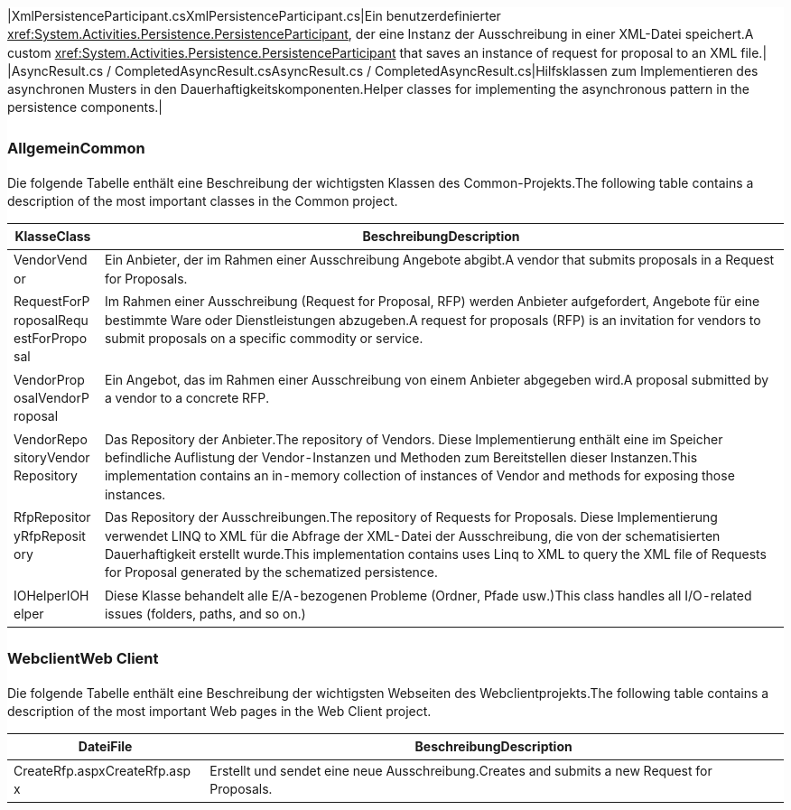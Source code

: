 |<span data-ttu-id="16054-174">XmlPersistenceParticipant.cs</span><span class="sxs-lookup"><span data-stu-id="16054-174">XmlPersistenceParticipant.cs</span></span>|<span data-ttu-id="16054-175">Ein benutzerdefinierter <xref:System.Activities.Persistence.PersistenceParticipant>, der eine Instanz der Ausschreibung in einer XML-Datei speichert.</span><span class="sxs-lookup"><span data-stu-id="16054-175">A custom <xref:System.Activities.Persistence.PersistenceParticipant> that saves an instance of request for proposal to an XML file.</span></span>|  
|<span data-ttu-id="16054-176">AsyncResult.cs / CompletedAsyncResult.cs</span><span class="sxs-lookup"><span data-stu-id="16054-176">AsyncResult.cs / CompletedAsyncResult.cs</span></span>|<span data-ttu-id="16054-177">Hilfsklassen zum Implementieren des asynchronen Musters in den Dauerhaftigkeitskomponenten.</span><span class="sxs-lookup"><span data-stu-id="16054-177">Helper classes for implementing the asynchronous pattern in the persistence components.</span></span>|  
  
### <a name="common"></a><span data-ttu-id="16054-178">Allgemein</span><span class="sxs-lookup"><span data-stu-id="16054-178">Common</span></span>  
 <span data-ttu-id="16054-179">Die folgende Tabelle enthält eine Beschreibung der wichtigsten Klassen des Common-Projekts.</span><span class="sxs-lookup"><span data-stu-id="16054-179">The following table contains a description of the most important classes in the Common project.</span></span>  
  
|<span data-ttu-id="16054-180">Klasse</span><span class="sxs-lookup"><span data-stu-id="16054-180">Class</span></span>|<span data-ttu-id="16054-181">Beschreibung</span><span class="sxs-lookup"><span data-stu-id="16054-181">Description</span></span>|  
|-----------|-----------------|  
|<span data-ttu-id="16054-182">Vendor</span><span class="sxs-lookup"><span data-stu-id="16054-182">Vendor</span></span>|<span data-ttu-id="16054-183">Ein Anbieter, der im Rahmen einer Ausschreibung Angebote abgibt.</span><span class="sxs-lookup"><span data-stu-id="16054-183">A vendor that submits proposals in a Request for Proposals.</span></span>|  
|<span data-ttu-id="16054-184">RequestForProposal</span><span class="sxs-lookup"><span data-stu-id="16054-184">RequestForProposal</span></span>|<span data-ttu-id="16054-185">Im Rahmen einer Ausschreibung (Request for Proposal, RFP) werden Anbieter aufgefordert, Angebote für eine bestimmte Ware oder Dienstleistungen abzugeben.</span><span class="sxs-lookup"><span data-stu-id="16054-185">A request for proposals (RFP) is an invitation for vendors to submit proposals on a specific commodity or service.</span></span>|  
|<span data-ttu-id="16054-186">VendorProposal</span><span class="sxs-lookup"><span data-stu-id="16054-186">VendorProposal</span></span>|<span data-ttu-id="16054-187">Ein Angebot, das im Rahmen einer Ausschreibung von einem Anbieter abgegeben wird.</span><span class="sxs-lookup"><span data-stu-id="16054-187">A proposal submitted by a vendor to a concrete RFP.</span></span>|  
|<span data-ttu-id="16054-188">VendorRepository</span><span class="sxs-lookup"><span data-stu-id="16054-188">VendorRepository</span></span>|<span data-ttu-id="16054-189">Das Repository der Anbieter.</span><span class="sxs-lookup"><span data-stu-id="16054-189">The repository of Vendors.</span></span> <span data-ttu-id="16054-190">Diese Implementierung enthält eine im Speicher befindliche Auflistung der Vendor-Instanzen und Methoden zum Bereitstellen dieser Instanzen.</span><span class="sxs-lookup"><span data-stu-id="16054-190">This implementation contains an in-memory collection of instances of Vendor and methods for exposing those instances.</span></span>|  
|<span data-ttu-id="16054-191">RfpRepository</span><span class="sxs-lookup"><span data-stu-id="16054-191">RfpRepository</span></span>|<span data-ttu-id="16054-192">Das Repository der Ausschreibungen.</span><span class="sxs-lookup"><span data-stu-id="16054-192">The repository of Requests for Proposals.</span></span> <span data-ttu-id="16054-193">Diese Implementierung verwendet LINQ to XML für die Abfrage der XML-Datei der Ausschreibung, die von der schematisierten Dauerhaftigkeit erstellt wurde.</span><span class="sxs-lookup"><span data-stu-id="16054-193">This implementation contains uses Linq to XML to query the XML file of Requests for Proposal generated by the schematized persistence.</span></span> |  
|<span data-ttu-id="16054-194">IOHelper</span><span class="sxs-lookup"><span data-stu-id="16054-194">IOHelper</span></span>|<span data-ttu-id="16054-195">Diese Klasse behandelt alle E/A-bezogenen Probleme (Ordner, Pfade usw.)</span><span class="sxs-lookup"><span data-stu-id="16054-195">This class handles all I/O-related issues (folders, paths, and so on.)</span></span>|  
  
### <a name="web-client"></a><span data-ttu-id="16054-196">Webclient</span><span class="sxs-lookup"><span data-stu-id="16054-196">Web Client</span></span>  
 <span data-ttu-id="16054-197">Die folgende Tabelle enthält eine Beschreibung der wichtigsten Webseiten des Webclientprojekts.</span><span class="sxs-lookup"><span data-stu-id="16054-197">The following table contains a description of the most important Web pages in the Web Client project.</span></span>  
  
|<span data-ttu-id="16054-198">Datei</span><span class="sxs-lookup"><span data-stu-id="16054-198">File</span></span>|<span data-ttu-id="16054-199">Beschreibung</span><span class="sxs-lookup"><span data-stu-id="16054-199">Description</span></span>|  
|-|-|  
|<span data-ttu-id="16054-200">CreateRfp.aspx</span><span class="sxs-lookup"><span data-stu-id="16054-200">CreateRfp.aspx</span></span>|<span data-ttu-id="16054-201">Erstellt und sendet eine neue Ausschreibung.</span><span class="sxs-lookup"><span data-stu-id="16054-201">Creates and submits a new Request for Proposals.</span></span>|  